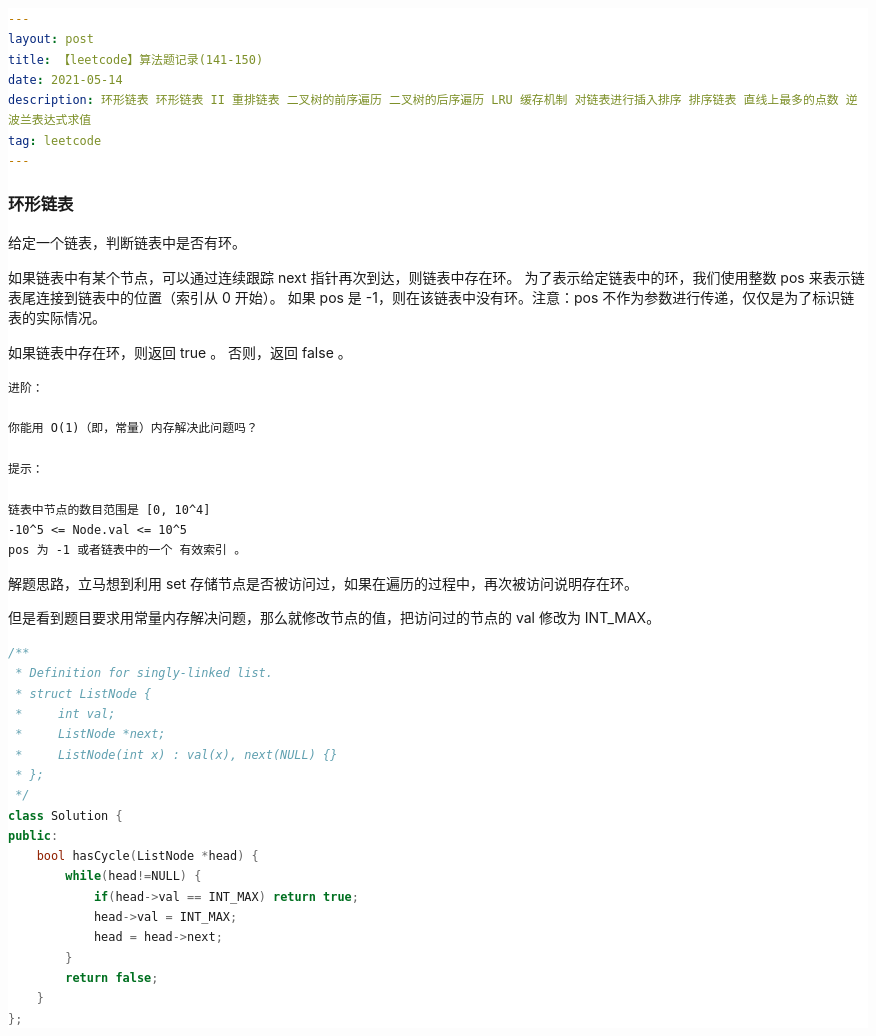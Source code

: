 ```yaml
---
layout: post
title: 【leetcode】算法题记录(141-150)
date: 2021-05-14
description: 环形链表 环形链表 II 重排链表 二叉树的前序遍历 二叉树的后序遍历 LRU 缓存机制 对链表进行插入排序 排序链表 直线上最多的点数 逆波兰表达式求值
tag: leetcode
---
```


### 环形链表
给定一个链表，判断链表中是否有环。

如果链表中有某个节点，可以通过连续跟踪 next 指针再次到达，则链表中存在环。 为了表示给定链表中的环，我们使用整数 pos 来表示链表尾连接到链表中的位置（索引从 0 开始）。 如果 pos 是 -1，则在该链表中没有环。注意：pos 不作为参数进行传递，仅仅是为了标识链表的实际情况。

如果链表中存在环，则返回 true 。 否则，返回 false 。

```
进阶：

你能用 O(1)（即，常量）内存解决此问题吗？

提示：

链表中节点的数目范围是 [0, 10^4]
-10^5 <= Node.val <= 10^5
pos 为 -1 或者链表中的一个 有效索引 。
```

解题思路，立马想到利用 set 存储节点是否被访问过，如果在遍历的过程中，再次被访问说明存在环。

但是看到题目要求用常量内存解决问题，那么就修改节点的值，把访问过的节点的 val 修改为 INT_MAX。

```cpp
/**
 * Definition for singly-linked list.
 * struct ListNode {
 *     int val;
 *     ListNode *next;
 *     ListNode(int x) : val(x), next(NULL) {}
 * };
 */
class Solution {
public:
    bool hasCycle(ListNode *head) {
        while(head!=NULL) {
            if(head->val == INT_MAX) return true;
            head->val = INT_MAX;
            head = head->next;
        }
        return false;
    }
};
```
